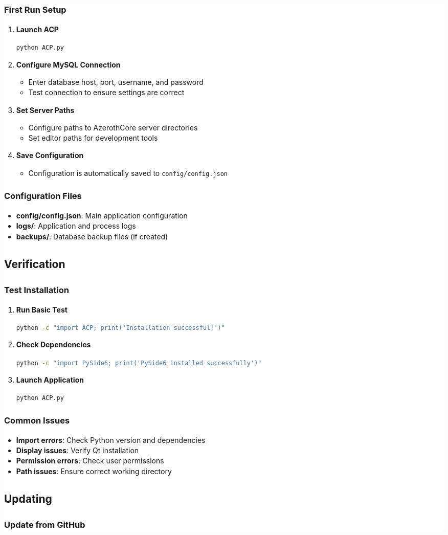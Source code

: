 ### First Run Setup

1. **Launch ACP**
   ```bash
   python ACP.py
   ```

2. **Configure MySQL Connection**
   - Enter database host, port, username, and password
   - Test connection to ensure settings are correct

3. **Set Server Paths**
   - Configure paths to AzerothCore server directories
   - Set editor paths for development tools

4. **Save Configuration**
   - Configuration is automatically saved to `config/config.json`

### Configuration Files

- **config/config.json**: Main application configuration
- **logs/**: Application and process logs
- **backups/**: Database backup files (if created)

## Verification

### Test Installation

1. **Run Basic Test**
   ```bash
   python -c "import ACP; print('Installation successful!')"
   ```

2. **Check Dependencies**
   ```bash
   python -c "import PySide6; print('PySide6 installed successfully')"
   ```

3. **Launch Application**
   ```bash
   python ACP.py
   ```

### Common Issues

- **Import errors**: Check Python version and dependencies
- **Display issues**: Verify Qt installation
- **Permission errors**: Check user permissions
- **Path issues**: Ensure correct working directory

## Updating

### Update from GitHub
